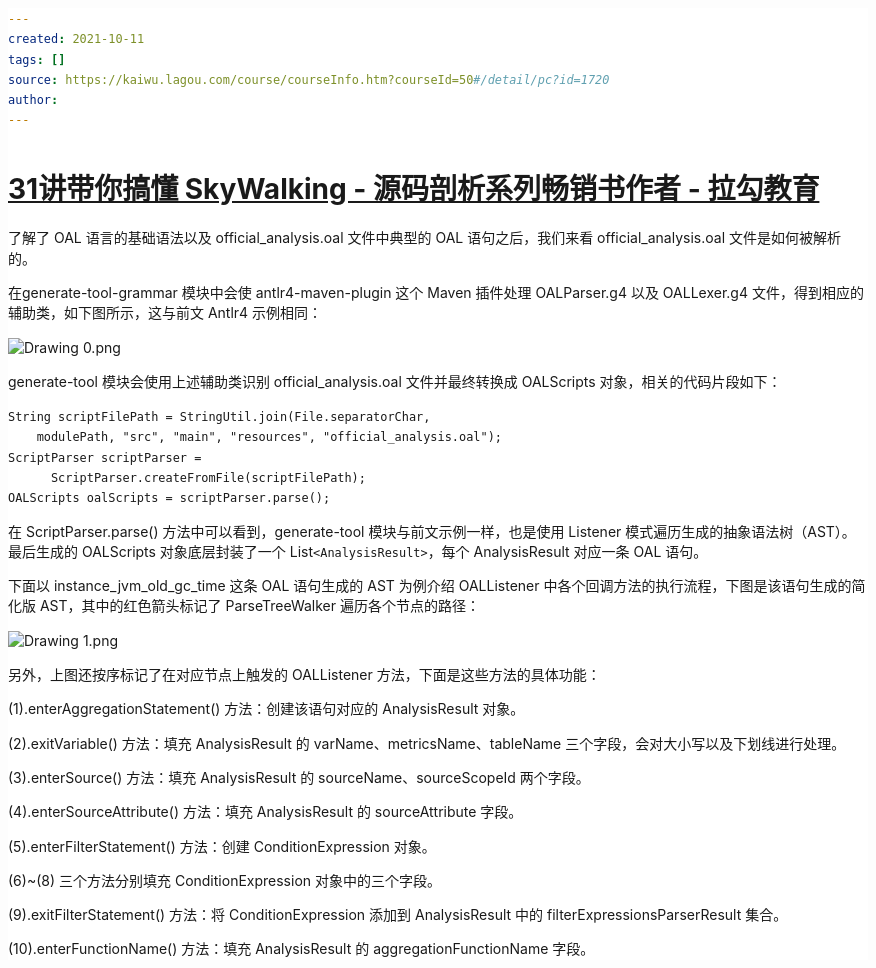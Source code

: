 ```yaml
---
created: 2021-10-11
tags: []
source: https://kaiwu.lagou.com/course/courseInfo.htm?courseId=50#/detail/pc?id=1720
author: 
---
```


# [31讲带你搞懂 SkyWalking - 源码剖析系列畅销书作者 - 拉勾教育](https://kaiwu.lagou.com/course/courseInfo.htm?courseId=50#/detail/pc?id=1720)


了解了 OAL 语言的基础语法以及 official\_analysis.oal 文件中典型的 OAL 语句之后，我们来看 official\_analysis.oal 文件是如何被解析的。

在generate-tool-grammar 模块中会使 antlr4-maven-plugin 这个 Maven 插件处理 OALParser.g4 以及 OALLexer.g4 文件，得到相应的辅助类，如下图所示，这与前文 Antlr4 示例相同：

![Drawing 0.png](https://s0.lgstatic.com/i/image/M00/2E/1A/CgqCHl8ETYeADqgoAAE8NIoy0_c302.png)

generate-tool 模块会使用上述辅助类识别 official\_analysis.oal 文件并最终转换成 OALScripts 对象，相关的代码片段如下：

```
String scriptFilePath = StringUtil.join(File.separatorChar,
    modulePath, "src", "main", "resources", "official_analysis.oal");
ScriptParser scriptParser =  
      ScriptParser.createFromFile(scriptFilePath);
OALScripts oalScripts = scriptParser.parse(); 
```

在 ScriptParser.parse() 方法中可以看到，generate-tool 模块与前文示例一样，也是使用 Listener 模式遍历生成的抽象语法树（AST）。最后生成的 OALScripts 对象底层封装了一个 List`<AnalysisResult>`，每个 AnalysisResult 对应一条 OAL 语句。

下面以 instance\_jvm\_old\_gc\_time 这条 OAL 语句生成的 AST 为例介绍 OALListener 中各个回调方法的执行流程，下图是该语句生成的简化版 AST，其中的红色箭头标记了 ParseTreeWalker 遍历各个节点的路径：

![Drawing 1.png](https://s0.lgstatic.com/i/image/M00/2E/0E/Ciqc1F8ETZ2APvsSAAMOZtTc1cI758.png)

另外，上图还按序标记了在对应节点上触发的 OALListener 方法，下面是这些方法的具体功能：

(1).enterAggregationStatement() 方法：创建该语句对应的 AnalysisResult 对象。

(2).exitVariable() 方法：填充 AnalysisResult 的 varName、metricsName、tableName 三个字段，会对大小写以及下划线进行处理。

(3).enterSource() 方法：填充 AnalysisResult 的 sourceName、sourceScopeId 两个字段。

(4).enterSourceAttribute() 方法：填充 AnalysisResult 的 sourceAttribute 字段。

(5).enterFilterStatement() 方法：创建 ConditionExpression 对象。

(6)~(8) 三个方法分别填充 ConditionExpression 对象中的三个字段。

(9).exitFilterStatement() 方法：将 ConditionExpression 添加到 AnalysisResult 中的 filterExpressionsParserResult 集合。

(10).enterFunctionName() 方法：填充 AnalysisResult 的 aggregationFunctionName 字段。
